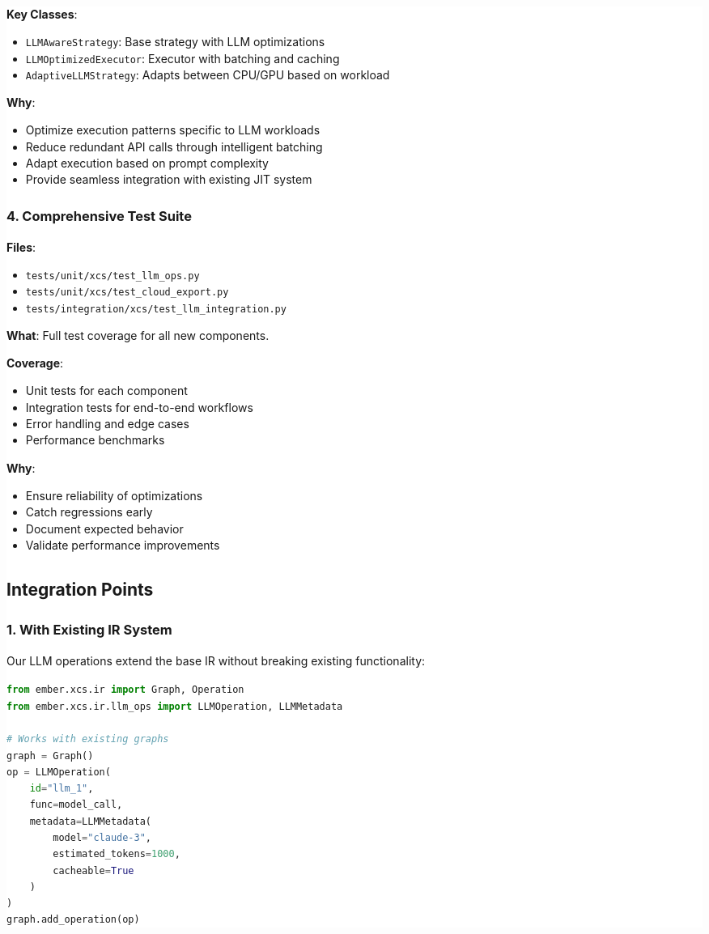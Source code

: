 **Key Classes**:
- `LLMAwareStrategy`: Base strategy with LLM optimizations
- `LLMOptimizedExecutor`: Executor with batching and caching
- `AdaptiveLLMStrategy`: Adapts between CPU/GPU based on workload

**Why**:
- Optimize execution patterns specific to LLM workloads
- Reduce redundant API calls through intelligent batching
- Adapt execution based on prompt complexity
- Provide seamless integration with existing JIT system

### 4. Comprehensive Test Suite
**Files**: 
- `tests/unit/xcs/test_llm_ops.py`
- `tests/unit/xcs/test_cloud_export.py`
- `tests/integration/xcs/test_llm_integration.py`

**What**: Full test coverage for all new components.

**Coverage**:
- Unit tests for each component
- Integration tests for end-to-end workflows
- Error handling and edge cases
- Performance benchmarks

**Why**:
- Ensure reliability of optimizations
- Catch regressions early
- Document expected behavior
- Validate performance improvements

## Integration Points

### 1. With Existing IR System
Our LLM operations extend the base IR without breaking existing functionality:

```python
from ember.xcs.ir import Graph, Operation
from ember.xcs.ir.llm_ops import LLMOperation, LLMMetadata

# Works with existing graphs
graph = Graph()
op = LLMOperation(
    id="llm_1",
    func=model_call,
    metadata=LLMMetadata(
        model="claude-3",
        estimated_tokens=1000,
        cacheable=True
    )
)
graph.add_operation(op)
```
